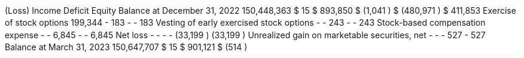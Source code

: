 <td>(Loss) Income</td>
<td>Deficit</td>
<td>Equity</td>
</tr>
<tr>
<td>Balance at December 31, 2022</td>
<td>150,448,363</td>
<td>$ 15</td>
<td>$ 893,850</td>
<td>$ (1,041 )</td>
<td>$ (480,971 )</td>
<td>$ 411,853</td>
</tr>
<tr>
<td>Exercise of stock options</td>
<td>199,344</td>
<td>-</td>
<td>183</td>
<td>-</td>
<td>-</td>
<td>183</td>
</tr>
<tr>
<td>Vesting of early exercised stock options</td>
<td>-</td>
<td>-</td>
<td>243</td>
<td>-</td>
<td>-</td>
<td>243</td>
</tr>
<tr>
<td>Stock-based compensation expense</td>
<td>-</td>
<td>-</td>
<td>6,845</td>
<td>-</td>
<td>-</td>
<td>6,845</td>
</tr>
<tr>
<td>Net loss</td>
<td>-</td>
<td>-</td>
<td>-</td>
<td>-</td>
<td>(33,199 )</td>
<td>(33,199 )</td>
</tr>
<tr>
<td>Unrealized gain on marketable securities, net</td>
<td>-</td>
<td>-</td>
<td>-</td>
<td>527</td>
<td>-</td>
<td>527</td>
</tr>
<tr>
<td>Balance at March 31, 2023</td>
<td>150,647,707</td>
<td>$ 15</td>
<td>$ 901,121</td>
<td>$ (514 )</td>